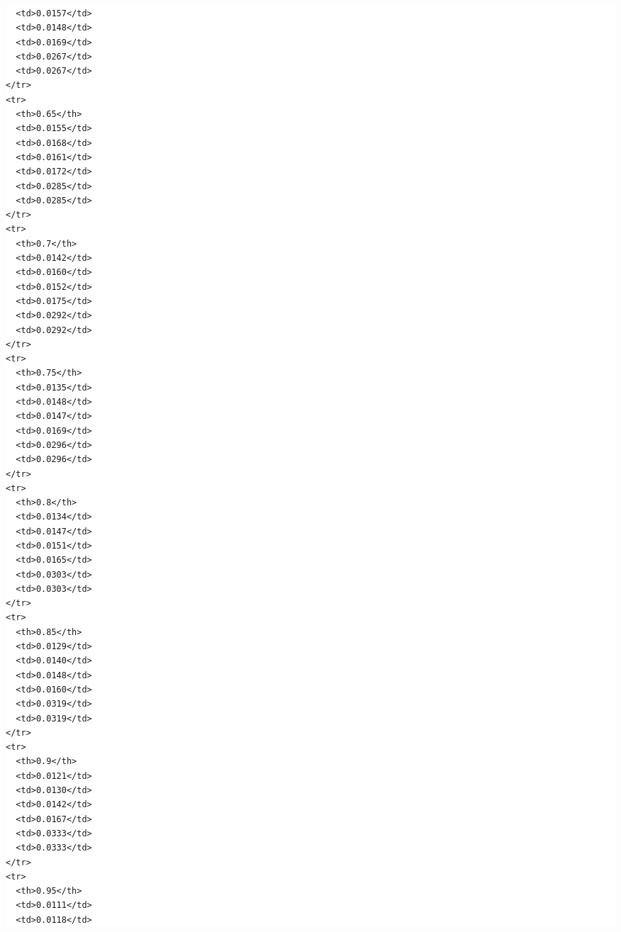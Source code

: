       <td>0.0157</td>
      <td>0.0148</td>
      <td>0.0169</td>
      <td>0.0267</td>
      <td>0.0267</td>
    </tr>
    <tr>
      <th>0.65</th>
      <td>0.0155</td>
      <td>0.0168</td>
      <td>0.0161</td>
      <td>0.0172</td>
      <td>0.0285</td>
      <td>0.0285</td>
    </tr>
    <tr>
      <th>0.7</th>
      <td>0.0142</td>
      <td>0.0160</td>
      <td>0.0152</td>
      <td>0.0175</td>
      <td>0.0292</td>
      <td>0.0292</td>
    </tr>
    <tr>
      <th>0.75</th>
      <td>0.0135</td>
      <td>0.0148</td>
      <td>0.0147</td>
      <td>0.0169</td>
      <td>0.0296</td>
      <td>0.0296</td>
    </tr>
    <tr>
      <th>0.8</th>
      <td>0.0134</td>
      <td>0.0147</td>
      <td>0.0151</td>
      <td>0.0165</td>
      <td>0.0303</td>
      <td>0.0303</td>
    </tr>
    <tr>
      <th>0.85</th>
      <td>0.0129</td>
      <td>0.0140</td>
      <td>0.0148</td>
      <td>0.0160</td>
      <td>0.0319</td>
      <td>0.0319</td>
    </tr>
    <tr>
      <th>0.9</th>
      <td>0.0121</td>
      <td>0.0130</td>
      <td>0.0142</td>
      <td>0.0167</td>
      <td>0.0333</td>
      <td>0.0333</td>
    </tr>
    <tr>
      <th>0.95</th>
      <td>0.0111</td>
      <td>0.0118</td>